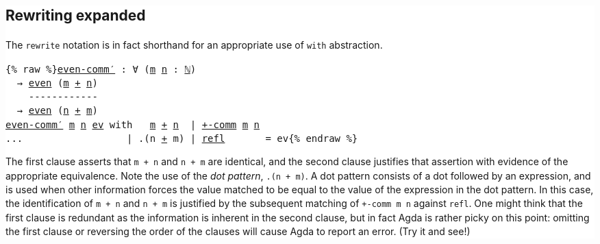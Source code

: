 
## Rewriting expanded

The `rewrite` notation is in fact shorthand for an appropriate use of `with`
abstraction.
<pre class="Agda">{% raw %}<a id="even-comm′"></a><a id="13467" href="{% endraw %}{{ site.baseurl }}{% link out/plfa/Equality.md %}{% raw %}#13467" class="Function">even-comm′</a> <a id="13478" class="Symbol">:</a> <a id="13480" class="Symbol">∀</a> <a id="13482" class="Symbol">(</a><a id="13483" href="{% endraw %}{{ site.baseurl }}{% link out/plfa/Equality.md %}{% raw %}#13483" class="Bound">m</a> <a id="13485" href="{% endraw %}{{ site.baseurl }}{% link out/plfa/Equality.md %}{% raw %}#13485" class="Bound">n</a> <a id="13487" class="Symbol">:</a> <a id="13489" href="{% endraw %}{{ site.baseurl }}{% link out/plfa/Equality.md %}{% raw %}#8215" class="Datatype">ℕ</a><a id="13490" class="Symbol">)</a>
  <a id="13494" class="Symbol">→</a> <a id="13496" href="{% endraw %}{{ site.baseurl }}{% link out/plfa/Equality.md %}{% raw %}#10370" class="Datatype">even</a> <a id="13501" class="Symbol">(</a><a id="13502" href="{% endraw %}{{ site.baseurl }}{% link out/plfa/Equality.md %}{% raw %}#13483" class="Bound">m</a> <a id="13504" href="{% endraw %}{{ site.baseurl }}{% link out/plfa/Equality.md %}{% raw %}#8256" class="Function Operator">+</a> <a id="13506" href="{% endraw %}{{ site.baseurl }}{% link out/plfa/Equality.md %}{% raw %}#13485" class="Bound">n</a><a id="13507" class="Symbol">)</a>
    <a id="13513" class="Comment">------------</a>
  <a id="13528" class="Symbol">→</a> <a id="13530" href="{% endraw %}{{ site.baseurl }}{% link out/plfa/Equality.md %}{% raw %}#10370" class="Datatype">even</a> <a id="13535" class="Symbol">(</a><a id="13536" href="{% endraw %}{{ site.baseurl }}{% link out/plfa/Equality.md %}{% raw %}#13485" class="Bound">n</a> <a id="13538" href="{% endraw %}{{ site.baseurl }}{% link out/plfa/Equality.md %}{% raw %}#8256" class="Function Operator">+</a> <a id="13540" href="{% endraw %}{{ site.baseurl }}{% link out/plfa/Equality.md %}{% raw %}#13483" class="Bound">m</a><a id="13541" class="Symbol">)</a>
<a id="13543" href="{% endraw %}{{ site.baseurl }}{% link out/plfa/Equality.md %}{% raw %}#13467" class="Function">even-comm′</a> <a id="13554" href="{% endraw %}{{ site.baseurl }}{% link out/plfa/Equality.md %}{% raw %}#13554" class="Bound">m</a> <a id="13556" href="{% endraw %}{{ site.baseurl }}{% link out/plfa/Equality.md %}{% raw %}#13556" class="Bound">n</a> <a id="13558" href="{% endraw %}{{ site.baseurl }}{% link out/plfa/Equality.md %}{% raw %}#13558" class="Bound">ev</a> <a id="13561" class="Keyword">with</a>   <a id="13568" href="{% endraw %}{{ site.baseurl }}{% link out/plfa/Equality.md %}{% raw %}#13554" class="Bound">m</a> <a id="13570" href="{% endraw %}{{ site.baseurl }}{% link out/plfa/Equality.md %}{% raw %}#8256" class="Function Operator">+</a> <a id="13572" href="{% endraw %}{{ site.baseurl }}{% link out/plfa/Equality.md %}{% raw %}#13556" class="Bound">n</a>  <a id="13575" class="Symbol">|</a> <a id="13577" href="{% endraw %}{{ site.baseurl }}{% link out/plfa/Equality.md %}{% raw %}#8872" class="Function">+-comm</a> <a id="13584" href="{% endraw %}{{ site.baseurl }}{% link out/plfa/Equality.md %}{% raw %}#13554" class="Bound">m</a> <a id="13586" href="{% endraw %}{{ site.baseurl }}{% link out/plfa/Equality.md %}{% raw %}#13556" class="Bound">n</a>
<a id="13588" class="Symbol">...</a>                  <a id="13609" class="Symbol">|</a> <a id="13611" class="DottedPattern Symbol">.(</a><a id="13613" class="DottedPattern Bound">n</a> <a id="13615" href="{% endraw %}{{ site.baseurl }}{% link out/plfa/Equality.md %}{% raw %}#8256" class="DottedPattern Function Operator">+</a> <a id="13617" class="DottedPattern Bound">m</a><a id="13618" class="DottedPattern Symbol">)</a> <a id="13620" class="Symbol">|</a> <a id="13622" href="{% endraw %}{{ site.baseurl }}{% link out/plfa/Equality.md %}{% raw %}#773" class="InductiveConstructor">refl</a>       <a id="13633" class="Symbol">=</a> <a id="13635" class="Bound">ev</a>{% endraw %}</pre>
The first clause asserts that `m + n` and `n + m` are identical, and
the second clause justifies that assertion with evidence of the
appropriate equivalence.  Note the use of the _dot pattern_, `.(n +
m)`.  A dot pattern consists of a dot followed by an expression, and
is used when other information forces the value matched to be equal to
the value of the expression in the dot pattern.  In this case, the
identification of `m + n` and `n + m` is justified by the subsequent
matching of `+-comm m n` against `refl`.  One might think that the
first clause is redundant as the information is inherent in the second
clause, but in fact Agda is rather picky on this point: omitting the
first clause or reversing the order of the clauses will cause Agda to
report an error.  (Try it and see!)
